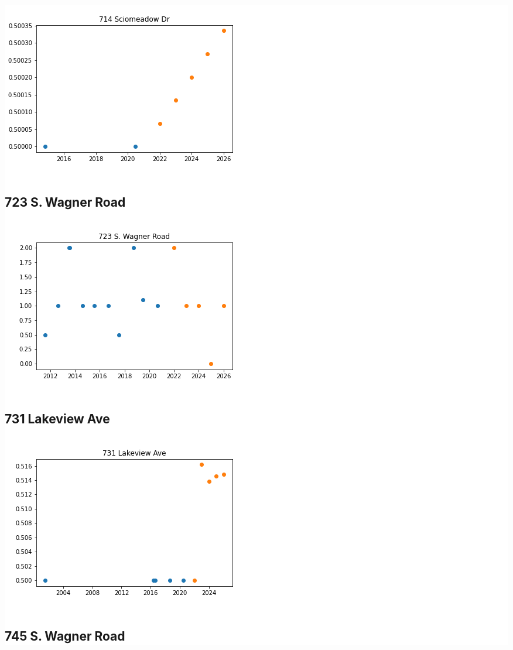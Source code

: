 ![](fig/714_Sciomeadow_Dr.png)
## 723 S. Wagner Road

![](./fig/723_S._Wagner_Road.png)
## 731 Lakeview Ave

![](./fig/731_Lakeview_Ave.png)
## 745 S. Wagner Road
